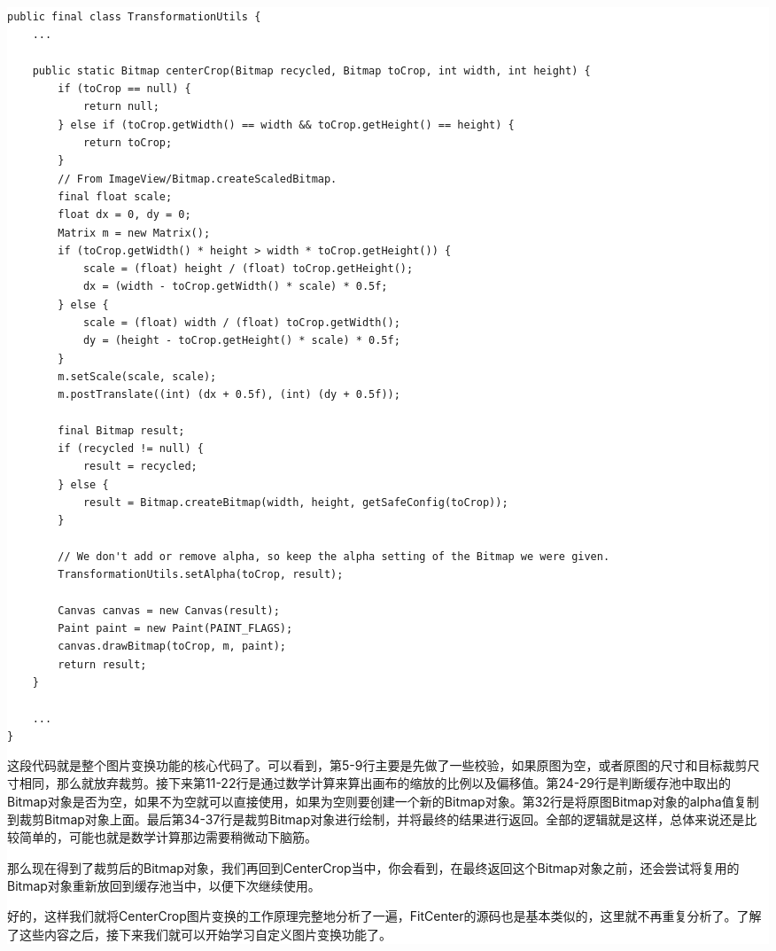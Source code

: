 ```
public final class TransformationUtils {
    ...

    public static Bitmap centerCrop(Bitmap recycled, Bitmap toCrop, int width, int height) {
        if (toCrop == null) {
            return null;
        } else if (toCrop.getWidth() == width && toCrop.getHeight() == height) {
            return toCrop;
        }
        // From ImageView/Bitmap.createScaledBitmap.
        final float scale;
        float dx = 0, dy = 0;
        Matrix m = new Matrix();
        if (toCrop.getWidth() * height > width * toCrop.getHeight()) {
            scale = (float) height / (float) toCrop.getHeight();
            dx = (width - toCrop.getWidth() * scale) * 0.5f;
        } else {
            scale = (float) width / (float) toCrop.getWidth();
            dy = (height - toCrop.getHeight() * scale) * 0.5f;
        }
        m.setScale(scale, scale);
        m.postTranslate((int) (dx + 0.5f), (int) (dy + 0.5f));

        final Bitmap result;
        if (recycled != null) {
            result = recycled;
        } else {
            result = Bitmap.createBitmap(width, height, getSafeConfig(toCrop));
        }

        // We don't add or remove alpha, so keep the alpha setting of the Bitmap we were given.
        TransformationUtils.setAlpha(toCrop, result);

        Canvas canvas = new Canvas(result);
        Paint paint = new Paint(PAINT_FLAGS);
        canvas.drawBitmap(toCrop, m, paint);
        return result;
    }

    ...
}
```

这段代码就是整个图片变换功能的核心代码了。可以看到，第5-9行主要是先做了一些校验，如果原图为空，或者原图的尺寸和目标裁剪尺寸相同，那么就放弃裁剪。接下来第11-22行是通过数学计算来算出画布的缩放的比例以及偏移值。第24-29行是判断缓存池中取出的Bitmap对象是否为空，如果不为空就可以直接使用，如果为空则要创建一个新的Bitmap对象。第32行是将原图Bitmap对象的alpha值复制到裁剪Bitmap对象上面。最后第34-37行是裁剪Bitmap对象进行绘制，并将最终的结果进行返回。全部的逻辑就是这样，总体来说还是比较简单的，可能也就是数学计算那边需要稍微动下脑筋。

那么现在得到了裁剪后的Bitmap对象，我们再回到CenterCrop当中，你会看到，在最终返回这个Bitmap对象之前，还会尝试将复用的Bitmap对象重新放回到缓存池当中，以便下次继续使用。

好的，这样我们就将CenterCrop图片变换的工作原理完整地分析了一遍，FitCenter的源码也是基本类似的，这里就不再重复分析了。了解了这些内容之后，接下来我们就可以开始学习自定义图片变换功能了。
